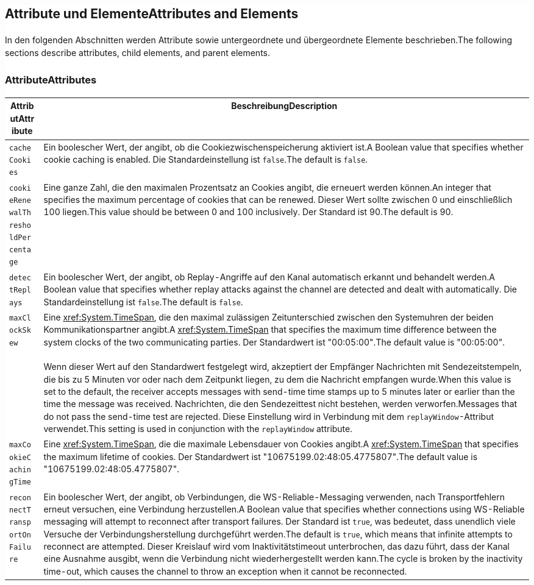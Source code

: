 ## <a name="attributes-and-elements"></a><span data-ttu-id="b317c-110">Attribute und Elemente</span><span class="sxs-lookup"><span data-stu-id="b317c-110">Attributes and Elements</span></span>  
 <span data-ttu-id="b317c-111">In den folgenden Abschnitten werden Attribute sowie untergeordnete und übergeordnete Elemente beschrieben.</span><span class="sxs-lookup"><span data-stu-id="b317c-111">The following sections describe attributes, child elements, and parent elements.</span></span>  
  
### <a name="attributes"></a><span data-ttu-id="b317c-112">Attribute</span><span class="sxs-lookup"><span data-stu-id="b317c-112">Attributes</span></span>  
  
|<span data-ttu-id="b317c-113">Attribut</span><span class="sxs-lookup"><span data-stu-id="b317c-113">Attribute</span></span>|<span data-ttu-id="b317c-114">Beschreibung</span><span class="sxs-lookup"><span data-stu-id="b317c-114">Description</span></span>|  
|---------------|-----------------|  
|`cacheCookies`|<span data-ttu-id="b317c-115">Ein boolescher Wert, der angibt, ob die Cookiezwischenspeicherung aktiviert ist.</span><span class="sxs-lookup"><span data-stu-id="b317c-115">A Boolean value that specifies whether cookie caching is enabled.</span></span> <span data-ttu-id="b317c-116">Die Standardeinstellung ist `false`.</span><span class="sxs-lookup"><span data-stu-id="b317c-116">The default is `false`.</span></span>|  
|`cookieRenewalThresholdPercentage`|<span data-ttu-id="b317c-117">Eine ganze Zahl, die den maximalen Prozentsatz an Cookies angibt, die erneuert werden können.</span><span class="sxs-lookup"><span data-stu-id="b317c-117">An integer that specifies the maximum percentage of cookies that can be renewed.</span></span> <span data-ttu-id="b317c-118">Dieser Wert sollte zwischen 0 und einschließlich 100 liegen.</span><span class="sxs-lookup"><span data-stu-id="b317c-118">This value should be between 0 and 100 inclusively.</span></span> <span data-ttu-id="b317c-119">Der Standard ist 90.</span><span class="sxs-lookup"><span data-stu-id="b317c-119">The default is 90.</span></span>|  
|`detectReplays`|<span data-ttu-id="b317c-120">Ein boolescher Wert, der angibt, ob Replay-Angriffe auf den Kanal automatisch erkannt und behandelt werden.</span><span class="sxs-lookup"><span data-stu-id="b317c-120">A Boolean value that specifies whether replay attacks against the channel are detected and dealt with automatically.</span></span> <span data-ttu-id="b317c-121">Die Standardeinstellung ist `false`.</span><span class="sxs-lookup"><span data-stu-id="b317c-121">The default is `false`.</span></span>|  
|`maxClockSkew`|<span data-ttu-id="b317c-122">Eine <xref:System.TimeSpan>, die den maximal zulässigen Zeitunterschied zwischen den Systemuhren der beiden Kommunikationspartner angibt.</span><span class="sxs-lookup"><span data-stu-id="b317c-122">A <xref:System.TimeSpan> that specifies the maximum time difference between the system clocks of the two communicating parties.</span></span> <span data-ttu-id="b317c-123">Der Standardwert ist "00:05:00".</span><span class="sxs-lookup"><span data-stu-id="b317c-123">The default value is "00:05:00".</span></span><br /><br /> <span data-ttu-id="b317c-124">Wenn dieser Wert auf den Standardwert festgelegt wird, akzeptiert der Empfänger Nachrichten mit Sendezeitstempeln, die bis zu 5 Minuten vor oder nach dem Zeitpunkt liegen, zu dem die Nachricht empfangen wurde.</span><span class="sxs-lookup"><span data-stu-id="b317c-124">When this value is set to the default, the receiver accepts messages with send-time time stamps up to 5 minutes later or earlier than the time the message was received.</span></span> <span data-ttu-id="b317c-125">Nachrichten, die den Sendezeittest nicht bestehen, werden verworfen.</span><span class="sxs-lookup"><span data-stu-id="b317c-125">Messages that do not pass the send-time test are rejected.</span></span> <span data-ttu-id="b317c-126">Diese Einstellung wird in Verbindung mit dem `replayWindow`-Attribut verwendet.</span><span class="sxs-lookup"><span data-stu-id="b317c-126">This setting is used in conjunction with the `replayWindow` attribute.</span></span>|  
|`maxCookieCachingTime`|<span data-ttu-id="b317c-127">Eine <xref:System.TimeSpan>, die die maximale Lebensdauer von Cookies angibt.</span><span class="sxs-lookup"><span data-stu-id="b317c-127">A <xref:System.TimeSpan> that specifies the maximum lifetime of cookies.</span></span> <span data-ttu-id="b317c-128">Der Standardwert ist "10675199.02:48:05.4775807".</span><span class="sxs-lookup"><span data-stu-id="b317c-128">The default value is "10675199.02:48:05.4775807".</span></span>|  
|`reconnectTransportOnFailure`|<span data-ttu-id="b317c-129">Ein boolescher Wert, der angibt, ob Verbindungen, die WS-Reliable-Messaging verwenden, nach Transportfehlern erneut versuchen, eine Verbindung herzustellen.</span><span class="sxs-lookup"><span data-stu-id="b317c-129">A Boolean value that specifies whether connections using WS-Reliable messaging will attempt to reconnect after transport failures.</span></span> <span data-ttu-id="b317c-130">Der Standard ist `true`, was bedeutet, dass unendlich viele Versuche der Verbindungsherstellung durchgeführt werden.</span><span class="sxs-lookup"><span data-stu-id="b317c-130">The default is `true`, which means that infinite attempts to reconnect are attempted.</span></span> <span data-ttu-id="b317c-131">Dieser Kreislauf wird vom Inaktivitätstimeout unterbrochen, das dazu führt, dass der Kanal eine Ausnahme ausgibt, wenn die Verbindung nicht wiederhergestellt werden kann.</span><span class="sxs-lookup"><span data-stu-id="b317c-131">The cycle is broken by the inactivity time-out, which causes the channel to throw an exception when it cannot be reconnected.</span></span>|  